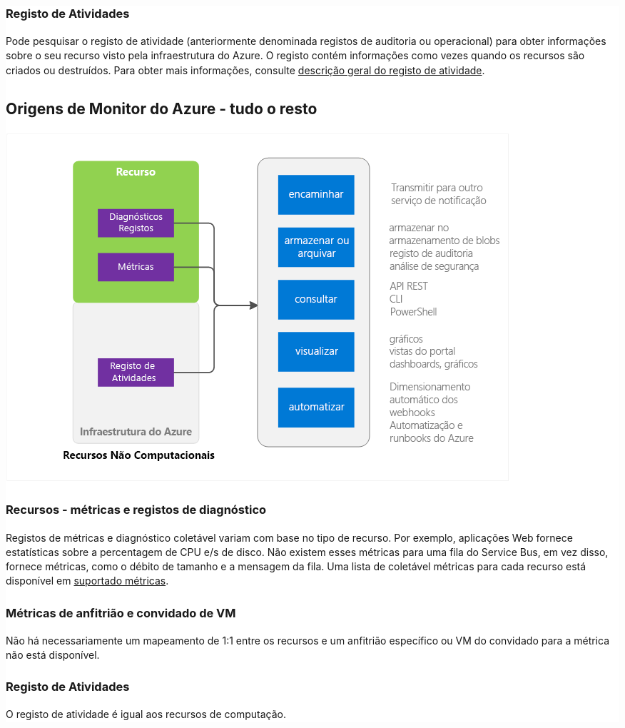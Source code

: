 ### <a name="activity-log"></a>Registo de Atividades
Pode pesquisar o registo de atividade (anteriormente denominada registos de auditoria ou operacional) para obter informações sobre o seu recurso visto pela infraestrutura do Azure. O registo contém informações como vezes quando os recursos são criados ou destruídos.  Para obter mais informações, consulte [descrição geral do registo de atividade](monitoring-overview-activity-logs.md). 

## <a name="azure-monitor-sources---everything-else"></a>Origens de Monitor do Azure - tudo o resto

![Modelo de monitorização e diagnóstico para recursos de computação](./media/monitoring-overview-azure-monitor/Monitoring_Azure_Resources-non-compute_v6.png)


### <a name="resource---metrics-and-diagnostics-logs"></a>Recursos - métricas e registos de diagnóstico
Registos de métricas e diagnóstico coletável variam com base no tipo de recurso. Por exemplo, aplicações Web fornece estatísticas sobre a percentagem de CPU e/s de disco. Não existem esses métricas para uma fila do Service Bus, em vez disso, fornece métricas, como o débito de tamanho e a mensagem da fila. Uma lista de coletável métricas para cada recurso está disponível em [suportado métricas](monitoring-supported-metrics.md). 

### <a name="host-and-guest-vm-metrics"></a>Métricas de anfitrião e convidado de VM
Não há necessariamente um mapeamento de 1:1 entre os recursos e um anfitrião específico ou VM do convidado para a métrica não está disponível.

### <a name="activity-log"></a>Registo de Atividades
O registo de atividade é igual aos recursos de computação.  
